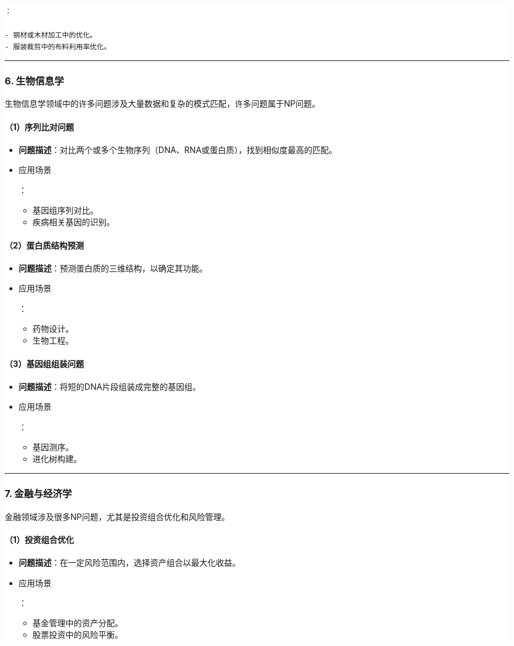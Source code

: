     ：

    - 钢材或木材加工中的优化。
    - 服装裁剪中的布料利用率优化。

  ------

  ### **6. 生物信息学**

  生物信息学领域中的许多问题涉及大量数据和复杂的模式匹配，许多问题属于NP问题。

  #### （1）**序列比对问题**

  - **问题描述**：对比两个或多个生物序列（DNA、RNA或蛋白质），找到相似度最高的匹配。

  - 应用场景

    ：

    - 基因组序列对比。
    - 疾病相关基因的识别。

  #### （2）**蛋白质结构预测**

  - **问题描述**：预测蛋白质的三维结构，以确定其功能。

  - 应用场景

    ：

    - 药物设计。
    - 生物工程。

  #### （3）**基因组组装问题**

  - **问题描述**：将短的DNA片段组装成完整的基因组。

  - 应用场景

    ：

    - 基因测序。
    - 进化树构建。

  ------

  ### **7. 金融与经济学**

  金融领域涉及很多NP问题，尤其是投资组合优化和风险管理。

  #### （1）**投资组合优化**

  - **问题描述**：在一定风险范围内，选择资产组合以最大化收益。

  - 应用场景

    ：

    - 基金管理中的资产分配。
    - 股票投资中的风险平衡。
